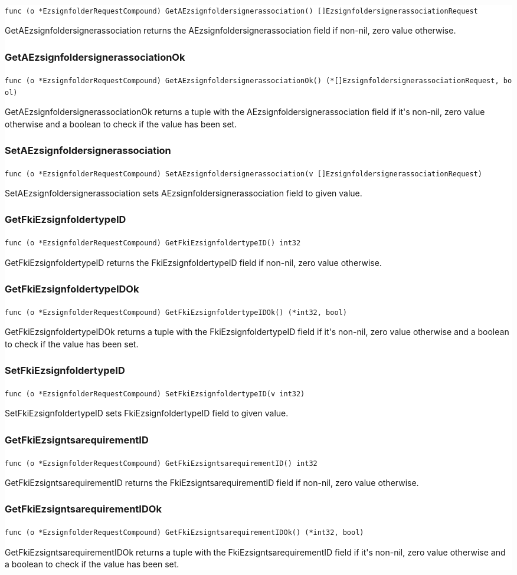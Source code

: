 `func (o *EzsignfolderRequestCompound) GetAEzsignfoldersignerassociation() []EzsignfoldersignerassociationRequest`

GetAEzsignfoldersignerassociation returns the AEzsignfoldersignerassociation field if non-nil, zero value otherwise.

### GetAEzsignfoldersignerassociationOk

`func (o *EzsignfolderRequestCompound) GetAEzsignfoldersignerassociationOk() (*[]EzsignfoldersignerassociationRequest, bool)`

GetAEzsignfoldersignerassociationOk returns a tuple with the AEzsignfoldersignerassociation field if it's non-nil, zero value otherwise
and a boolean to check if the value has been set.

### SetAEzsignfoldersignerassociation

`func (o *EzsignfolderRequestCompound) SetAEzsignfoldersignerassociation(v []EzsignfoldersignerassociationRequest)`

SetAEzsignfoldersignerassociation sets AEzsignfoldersignerassociation field to given value.


### GetFkiEzsignfoldertypeID

`func (o *EzsignfolderRequestCompound) GetFkiEzsignfoldertypeID() int32`

GetFkiEzsignfoldertypeID returns the FkiEzsignfoldertypeID field if non-nil, zero value otherwise.

### GetFkiEzsignfoldertypeIDOk

`func (o *EzsignfolderRequestCompound) GetFkiEzsignfoldertypeIDOk() (*int32, bool)`

GetFkiEzsignfoldertypeIDOk returns a tuple with the FkiEzsignfoldertypeID field if it's non-nil, zero value otherwise
and a boolean to check if the value has been set.

### SetFkiEzsignfoldertypeID

`func (o *EzsignfolderRequestCompound) SetFkiEzsignfoldertypeID(v int32)`

SetFkiEzsignfoldertypeID sets FkiEzsignfoldertypeID field to given value.


### GetFkiEzsigntsarequirementID

`func (o *EzsignfolderRequestCompound) GetFkiEzsigntsarequirementID() int32`

GetFkiEzsigntsarequirementID returns the FkiEzsigntsarequirementID field if non-nil, zero value otherwise.

### GetFkiEzsigntsarequirementIDOk

`func (o *EzsignfolderRequestCompound) GetFkiEzsigntsarequirementIDOk() (*int32, bool)`

GetFkiEzsigntsarequirementIDOk returns a tuple with the FkiEzsigntsarequirementID field if it's non-nil, zero value otherwise
and a boolean to check if the value has been set.
